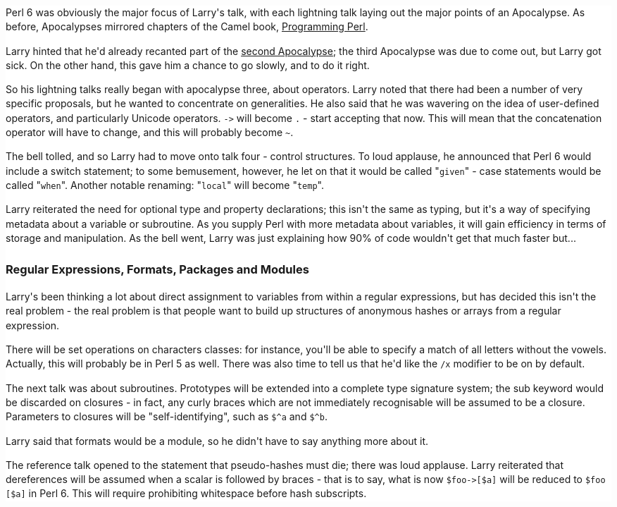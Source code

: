 Perl 6 was obviously the major focus of Larry's talk, with each
lightning talk laying out the major points of an Apocalypse. As before,
Apocalypses mirrored chapters of the Camel book, [Programming
Perl](http://www.oreilly.com/catalog/pperl3/).

Larry hinted that he'd already recanted part of the [second
Apocalypse](http://perl.com/pub/a/2001/05/03/wall.html); the third
Apocalypse was due to come out, but Larry got sick. On the other hand,
this gave him a chance to go slowly, and to do it right.

So his lightning talks really began with apocalypse three, about
operators. Larry noted that there had been a number of very specific
proposals, but he wanted to concentrate on generalities. He also said
that he was wavering on the idea of user-defined operators, and
particularly Unicode operators. `->` will become `.` - start accepting
that now. This will mean that the concatenation operator will have to
change, and this will probably become `~`.

The bell tolled, and so Larry had to move onto talk four - control
structures. To loud applause, he announced that Perl 6 would include a
switch statement; to some bemusement, however, he let on that it would
be called "`given`" - case statements would be called "`when`". Another
notable renaming: "`local`" will become "`temp`".

Larry reiterated the need for optional type and property declarations;
this isn't the same as typing, but it's a way of specifying metadata
about a variable or subroutine. As you supply Perl with more metadata
about variables, it will gain efficiency in terms of storage and
manipulation. As the bell went, Larry was just explaining how 90% of
code wouldn't get that much faster but...

### Regular Expressions, Formats, Packages and Modules

Larry's been thinking a lot about direct assignment to variables from
within a regular expressions, but has decided this isn't the real
problem - the real problem is that people want to build up structures of
anonymous hashes or arrays from a regular expression.

There will be set operations on characters classes: for instance, you'll
be able to specify a match of all letters without the vowels. Actually,
this will probably be in Perl 5 as well. There was also time to tell us
that he'd like the `/x` modifier to be on by default.

The next talk was about subroutines. Prototypes will be extended into a
complete type signature system; the sub keyword would be discarded on
closures - in fact, any curly braces which are not immediately
recognisable will be assumed to be a closure. Parameters to closures
will be "self-identifying", such as `$^a` and `$^b`.

Larry said that formats would be a module, so he didn't have to say
anything more about it.

The reference talk opened to the statement that pseudo-hashes must die;
there was loud applause. Larry reiterated that dereferences will be
assumed when a scalar is followed by braces - that is to say, what is
now `$foo->[$a]` will be reduced to `$foo[$a]` in Perl 6. This will
require prohibiting whitespace before hash subscripts.
